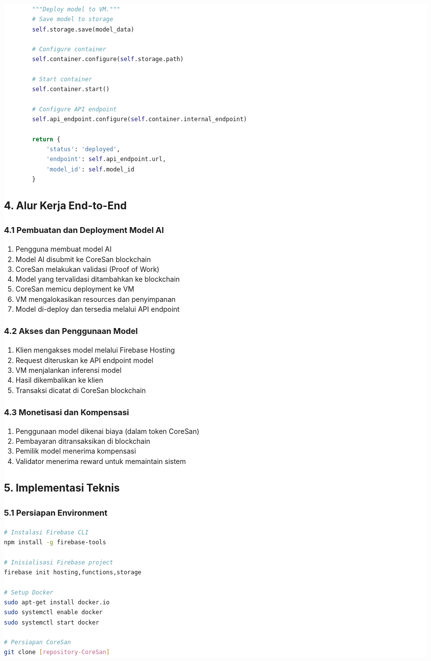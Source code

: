 ```python
        """Deploy model to VM."""
        # Save model to storage
        self.storage.save(model_data)
        
        # Configure container
        self.container.configure(self.storage.path)
        
        # Start container
        self.container.start()
        
        # Configure API endpoint
        self.api_endpoint.configure(self.container.internal_endpoint)
        
        return {
            'status': 'deployed',
            'endpoint': self.api_endpoint.url,
            'model_id': self.model_id
        }
```

## 4. Alur Kerja End-to-End

### 4.1 Pembuatan dan Deployment Model AI
1. Pengguna membuat model AI
2. Model AI disubmit ke CoreSan blockchain
3. CoreSan melakukan validasi (Proof of Work)
4. Model yang tervalidasi ditambahkan ke blockchain
5. CoreSan memicu deployment ke VM
6. VM mengalokasikan resources dan penyimpanan
7. Model di-deploy dan tersedia melalui API endpoint

### 4.2 Akses dan Penggunaan Model
1. Klien mengakses model melalui Firebase Hosting
2. Request diteruskan ke API endpoint model
3. VM menjalankan inferensi model
4. Hasil dikembalikan ke klien
5. Transaksi dicatat di CoreSan blockchain

### 4.3 Monetisasi dan Kompensasi
1. Penggunaan model dikenai biaya (dalam token CoreSan)
2. Pembayaran ditransaksikan di blockchain
3. Pemilik model menerima kompensasi
4. Validator menerima reward untuk memaintain sistem

## 5. Implementasi Teknis

### 5.1 Persiapan Environment
```bash
# Instalasi Firebase CLI
npm install -g firebase-tools

# Inisialisasi Firebase project
firebase init hosting,functions,storage

# Setup Docker
sudo apt-get install docker.io
sudo systemctl enable docker
sudo systemctl start docker

# Persiapan CoreSan
git clone [repository-CoreSan]
```